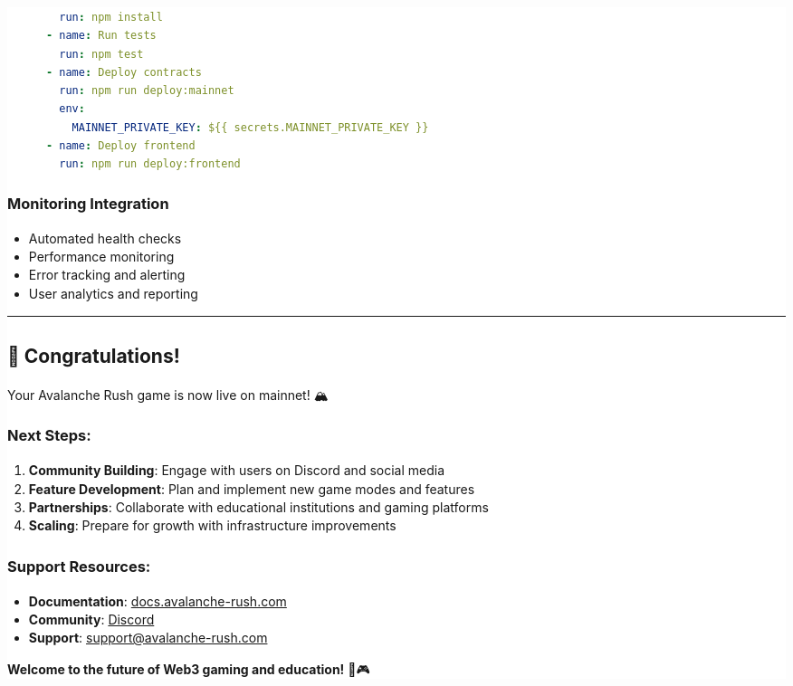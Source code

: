 ```yaml
        run: npm install
      - name: Run tests
        run: npm test
      - name: Deploy contracts
        run: npm run deploy:mainnet
        env:
          MAINNET_PRIVATE_KEY: ${{ secrets.MAINNET_PRIVATE_KEY }}
      - name: Deploy frontend
        run: npm run deploy:frontend
```

### **Monitoring Integration**
- Automated health checks
- Performance monitoring
- Error tracking and alerting
- User analytics and reporting

---

## 🎉 Congratulations!

Your Avalanche Rush game is now live on mainnet! 🏔️

### **Next Steps:**
1. **Community Building**: Engage with users on Discord and social media
2. **Feature Development**: Plan and implement new game modes and features
3. **Partnerships**: Collaborate with educational institutions and gaming platforms
4. **Scaling**: Prepare for growth with infrastructure improvements

### **Support Resources:**
- **Documentation**: [docs.avalanche-rush.com](https://docs.avalanche-rush.com)
- **Community**: [Discord](https://discord.gg/avalanche-rush)
- **Support**: [support@avalanche-rush.com](mailto:support@avalanche-rush.com)

**Welcome to the future of Web3 gaming and education!** 🚀🎮

